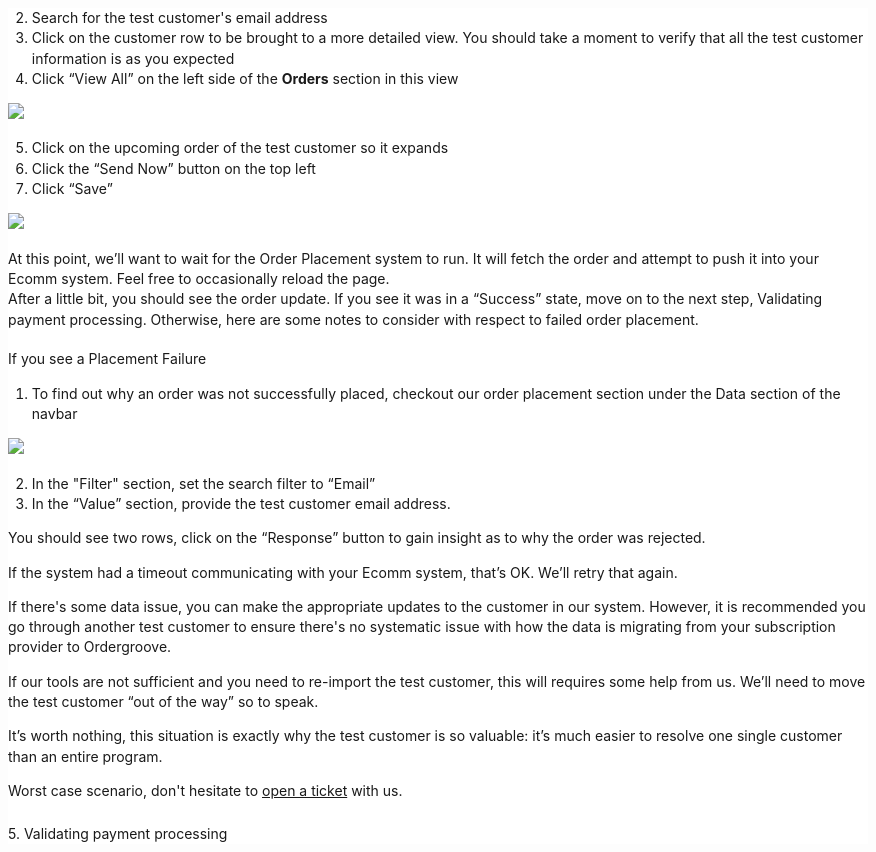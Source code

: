 2.  Search for the test customer's email address
3.  Click on the customer row to be brought to a more detailed view. You should take a moment to verify that all the test customer information is as you expected
4.  Click “View All” on the left side of the **Orders** section in this view

![](https://files.readme.io/a924974-mceclip3.png)

5.  Click on the upcoming order of the test customer so it expands
6.  Click the “Send Now” button on the top left
7.  Click “Save”

![](https://files.readme.io/538432c-mceclip4.png)

At this point, we’ll want to wait for the Order Placement system to run. It will fetch the order and attempt to push it into your Ecomm system. Feel free to occasionally reload the page.  
After a little bit, you should see the order update. If you see it was in a “Success” state, move on to the next step, Validating payment processing. Otherwise, here are some notes to consider with respect to failed order placement.

#### 

If you see a Placement Failure

[](#if-you-see-a-placement-failure)

1.  To find out why an order was not successfully placed, checkout our order placement section under the Data section of the navbar

![](https://files.readme.io/3bdcfbb-mceclip5.png)

2.  In the "Filter" section, set the search filter to “Email”
3.  In the “Value” section, provide the test customer email address.

You should see two rows, click on the “Response” button to gain insight as to why the order was rejected.

If the system had a timeout communicating with your Ecomm system, that’s OK. We’ll retry that again.

If there's some data issue, you can make the appropriate updates to the customer in our system. However, it is recommended you go through another test customer to ensure there's no systematic issue with how the data is migrating from your subscription provider to Ordergroove.

If our tools are not sufficient and you need to re-import the test customer, this will requires some help from us. We’ll need to move the test customer “out of the way” so to speak.

It’s worth nothing, this situation is exactly why the test customer is so valuable: it’s much easier to resolve one single customer than an entire program.

Worst case scenario, don't hesitate to [open a ticket](https://help.ordergroove.com/hc/en-us/requests/new) with us.

### 

5\. Validating payment processing

[](#5-validating-payment-processing)
